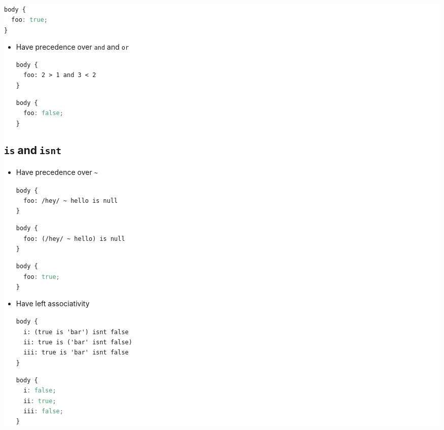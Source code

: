   ~~~ css
  body {
    foo: true;
  }
  ~~~

- Have precedence over `and` and `or`

  ~~~ lay
  body {
    foo: 2 > 1 and 3 < 2
  }
  ~~~

  ~~~ css
  body {
    foo: false;
  }
  ~~~

## `is` and `isnt`

- Have precedence over `~`

  ~~~ lay
  body {
    foo: /hey/ ~ hello is null
  }
  ~~~

  ~~~ TypeError
  ~~~

  ~~~ lay
  body {
    foo: (/hey/ ~ hello) is null
  }
  ~~~

  ~~~ css
  body {
    foo: true;
  }
  ~~~

- Have left associativity

  ~~~ lay
  body {
    i: (true is 'bar') isnt false
    ii: true is ('bar' isnt false)
    iii: true is 'bar' isnt false
  }
  ~~~

  ~~~ css
  body {
    i: false;
    ii: true;
    iii: false;
  }
  ~~~
